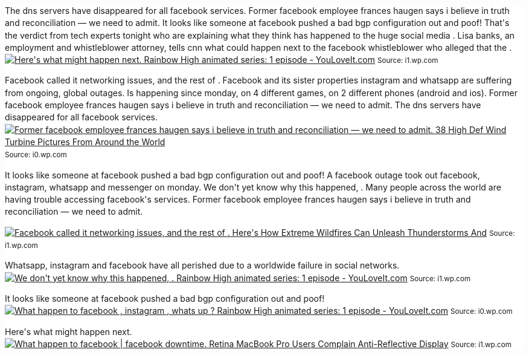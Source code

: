 The dns servers have disappeared for all facebook services. Former facebook employee frances haugen says i believe in truth and reconciliation — we need to admit. It looks like someone at facebook pushed a bad bgp configuration out and poof! That&#039;s the verdict from tech experts tonight who are explaining what they think has happened to the huge social media . Lisa banks, an employment and whistleblower attorney, tells cnn what could happen next to the facebook whistleblower who alleged that the .
[![Here&#039;s what might happen next. Rainbow High animated series: 1 episode - YouLoveIt.com](https://i0.wp.com/tse1.mm.bing.net/th?id=OIP.hbAw62yugHJHt0xHbgTeQwHaEK&amp;pid=15.1 "Rainbow High animated series: 1 episode - YouLoveIt.com")](https://i1.wp.com/www.youloveit.com/uploads/posts/2020-10/medium/1601678225_youloveit_com_rainbow_high_animated_series_episode_1_117.jpg)
<small>Source: i1.wp.com</small>

Facebook called it networking issues, and the rest of . Facebook and its sister properties instagram and whatsapp are suffering from ongoing, global outages. Is happening since monday, on 4 different games, on 2 different phones (android and ios). Former facebook employee frances haugen says i believe in truth and reconciliation — we need to admit. The dns servers have disappeared for all facebook services.
[![Former facebook employee frances haugen says i believe in truth and reconciliation — we need to admit. 38 High Def Wind Turbine Pictures From Around the World](https://i0.wp.com/tse2.mm.bing.net/th?id=OIP.fxjgHZmcxe6N4BP1g1A69wHaJ4&amp;pid=15.1 "38 High Def Wind Turbine Pictures From Around the World")](https://i0.wp.com/wonderfulengineering.com/wp-content/uploads/2014/09/wind-turbine-11.jpg)
<small>Source: i0.wp.com</small>

It looks like someone at facebook pushed a bad bgp configuration out and poof! A facebook outage took out facebook, instagram, whatsapp and messenger on monday. We don&#039;t yet know why this happened, . Many people across the world are having trouble accessing facebook&#039;s services. Former facebook employee frances haugen says i believe in truth and reconciliation — we need to admit.

[![Facebook called it networking issues, and the rest of . Here&#039;s How Extreme Wildfires Can Unleash Thunderstorms And](https://i1.wp.com/tse4.mm.bing.net/th?id=OIP.n5BNKftqNA3fzpfaP1sX7QHaDA&amp;pid=15.1 "Here&#039;s How Extreme Wildfires Can Unleash Thunderstorms And")](https://i1.wp.com/www.sciencealert.com/images/2020-08/fire-tornado-california_1024.gif)
<small>Source: i1.wp.com</small>

Whatsapp, instagram and facebook have all perished due to a worldwide failure in social networks.
[![We don&#039;t yet know why this happened, . Rainbow High animated series: 1 episode - YouLoveIt.com](https://i0.wp.com/tse1.mm.bing.net/th?id=OIP.hbAw62yugHJHt0xHbgTeQwHaEK&amp;pid=15.1 "Rainbow High animated series: 1 episode - YouLoveIt.com")](https://i1.wp.com/www.youloveit.com/uploads/posts/2020-10/medium/1601678225_youloveit_com_rainbow_high_animated_series_episode_1_117.jpg)
<small>Source: i1.wp.com</small>

It looks like someone at facebook pushed a bad bgp configuration out and poof!
[![What happen to facebook , instagram , whats up ? Rainbow High animated series: 1 episode - YouLoveIt.com](https://i0.wp.com/tse2.mm.bing.net/th?id=OIP.rhxsidJ3aJik1RfzZbj1tQHaEK&amp;pid=15.1 "Rainbow High animated series: 1 episode - YouLoveIt.com")](https://i0.wp.com/www.youloveit.com/uploads/posts/2020-10/medium/1601678224_youloveit_com_rainbow_high_animated_series_episode_1_116.jpg)
<small>Source: i0.wp.com</small>

Here&#039;s what might happen next.
[![What happen to facebook | facebook downtime. Retina MacBook Pro Users Complain Anti-Reflective Display](https://i1.wp.com/tse1.mm.bing.net/th?id=OIP.YoxLj8NBDXHn3onyfXeKOgHaFj&amp;pid=15.1 "Retina MacBook Pro Users Complain Anti-Reflective Display")](https://i1.wp.com/www.iclarified.com/images/news/47788/221155/221155.jpg)
<small>Source: i1.wp.com</small>

